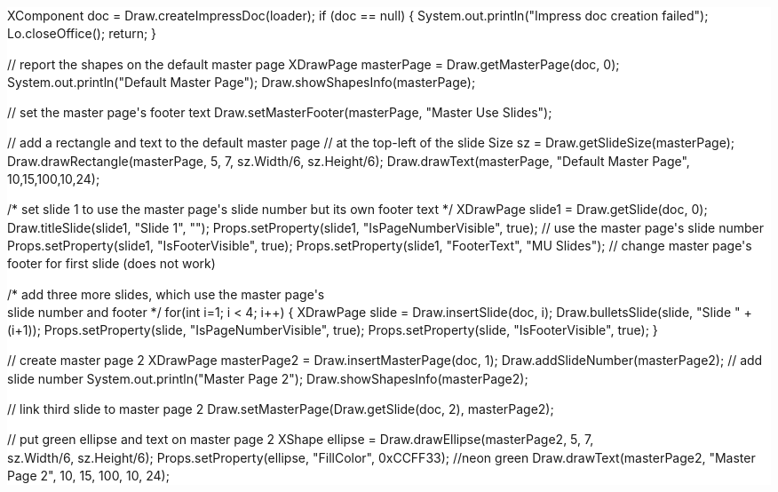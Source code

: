   XComponent doc = Draw.createImpressDoc(loader); 
  if (doc == null) { 
    System.out.println("Impress doc creation failed"); 
    Lo.closeOffice(); 
    return; 
  } 
 
  // report the shapes on the default master page 
  XDrawPage masterPage = Draw.getMasterPage(doc, 0); 
  System.out.println("Default Master Page"); 
  Draw.showShapesInfo(masterPage); 
 
  // set the master page's footer text 
  Draw.setMasterFooter(masterPage, "Master Use Slides"); 
 
  // add a rectangle and text to the default master page 
  // at the top-left of the slide 
  Size sz = Draw.getSlideSize(masterPage); 
  Draw.drawRectangle(masterPage, 5, 7, sz.Width/6, sz.Height/6); 
  Draw.drawText(masterPage, "Default Master Page", 10,15,100,10,24); 
 
  /* set slide 1 to use the master page's slide number 
     but its own footer text */ 
  XDrawPage slide1 = Draw.getSlide(doc, 0); 
  Draw.titleSlide(slide1, "Slide 1", ""); 
  Props.setProperty(slide1, "IsPageNumberVisible", true); 
      // use the master page's slide number 
  Props.setProperty(slide1, "IsFooterVisible", true); 
  Props.setProperty(slide1, "FooterText", "MU Slides"); 
      // change master page's footer for first slide (does not work) 
 
  /* add three more slides, which use the master page's  
     slide number and footer */ 
  for(int i=1; i < 4; i++) { 
    XDrawPage slide = Draw.insertSlide(doc, i); 
    Draw.bulletsSlide(slide, "Slide " + (i+1)); 
    Props.setProperty(slide, "IsPageNumberVisible", true); 
    Props.setProperty(slide, "IsFooterVisible", true); 
  } 
 
  // create master page 2 
  XDrawPage masterPage2 = Draw.insertMasterPage(doc, 1); 
  Draw.addSlideNumber(masterPage2);   // add slide number 
  System.out.println("Master Page 2"); 
  Draw.showShapesInfo(masterPage2); 
 
  // link third slide to master page 2 
  Draw.setMasterPage(Draw.getSlide(doc, 2), masterPage2); 
 
  // put green ellipse and text on master page 2 
  XShape ellipse = Draw.drawEllipse(masterPage2, 5, 7,  
                                   sz.Width/6, sz.Height/6); 
  Props.setProperty(ellipse, "FillColor", 0xCCFF33);  //neon green 
  Draw.drawText(masterPage2, "Master Page 2", 10, 15, 100, 10, 24); 
 